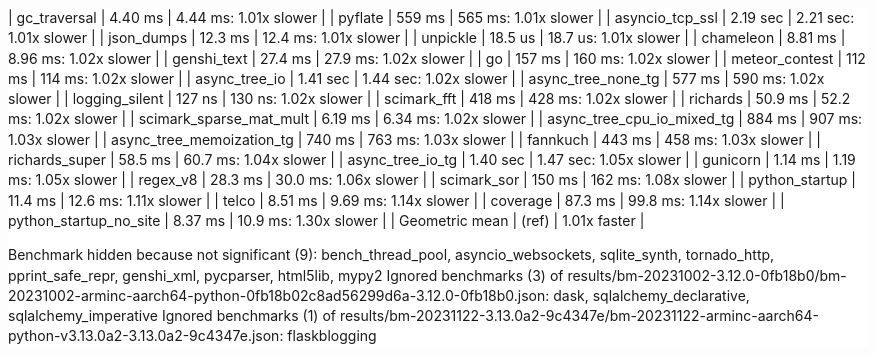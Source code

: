 | gc_traversal               | 4.40 ms                                                               | 4.44 ms: 1.01x slower                                        |
| pyflate                    | 559 ms                                                                | 565 ms: 1.01x slower                                         |
| asyncio_tcp_ssl            | 2.19 sec                                                              | 2.21 sec: 1.01x slower                                       |
| json_dumps                 | 12.3 ms                                                               | 12.4 ms: 1.01x slower                                        |
| unpickle                   | 18.5 us                                                               | 18.7 us: 1.01x slower                                        |
| chameleon                  | 8.81 ms                                                               | 8.96 ms: 1.02x slower                                        |
| genshi_text                | 27.4 ms                                                               | 27.9 ms: 1.02x slower                                        |
| go                         | 157 ms                                                                | 160 ms: 1.02x slower                                         |
| meteor_contest             | 112 ms                                                                | 114 ms: 1.02x slower                                         |
| async_tree_io              | 1.41 sec                                                              | 1.44 sec: 1.02x slower                                       |
| async_tree_none_tg         | 577 ms                                                                | 590 ms: 1.02x slower                                         |
| logging_silent             | 127 ns                                                                | 130 ns: 1.02x slower                                         |
| scimark_fft                | 418 ms                                                                | 428 ms: 1.02x slower                                         |
| richards                   | 50.9 ms                                                               | 52.2 ms: 1.02x slower                                        |
| scimark_sparse_mat_mult    | 6.19 ms                                                               | 6.34 ms: 1.02x slower                                        |
| async_tree_cpu_io_mixed_tg | 884 ms                                                                | 907 ms: 1.03x slower                                         |
| async_tree_memoization_tg  | 740 ms                                                                | 763 ms: 1.03x slower                                         |
| fannkuch                   | 443 ms                                                                | 458 ms: 1.03x slower                                         |
| richards_super             | 58.5 ms                                                               | 60.7 ms: 1.04x slower                                        |
| async_tree_io_tg           | 1.40 sec                                                              | 1.47 sec: 1.05x slower                                       |
| gunicorn                   | 1.14 ms                                                               | 1.19 ms: 1.05x slower                                        |
| regex_v8                   | 28.3 ms                                                               | 30.0 ms: 1.06x slower                                        |
| scimark_sor                | 150 ms                                                                | 162 ms: 1.08x slower                                         |
| python_startup             | 11.4 ms                                                               | 12.6 ms: 1.11x slower                                        |
| telco                      | 8.51 ms                                                               | 9.69 ms: 1.14x slower                                        |
| coverage                   | 87.3 ms                                                               | 99.8 ms: 1.14x slower                                        |
| python_startup_no_site     | 8.37 ms                                                               | 10.9 ms: 1.30x slower                                        |
| Geometric mean             | (ref)                                                                 | 1.01x faster                                                 |

Benchmark hidden because not significant (9): bench_thread_pool, asyncio_websockets, sqlite_synth, tornado_http, pprint_safe_repr, genshi_xml, pycparser, html5lib, mypy2
Ignored benchmarks (3) of results/bm-20231002-3.12.0-0fb18b0/bm-20231002-arminc-aarch64-python-0fb18b02c8ad56299d6a-3.12.0-0fb18b0.json: dask, sqlalchemy_declarative, sqlalchemy_imperative
Ignored benchmarks (1) of results/bm-20231122-3.13.0a2-9c4347e/bm-20231122-arminc-aarch64-python-v3.13.0a2-3.13.0a2-9c4347e.json: flaskblogging
